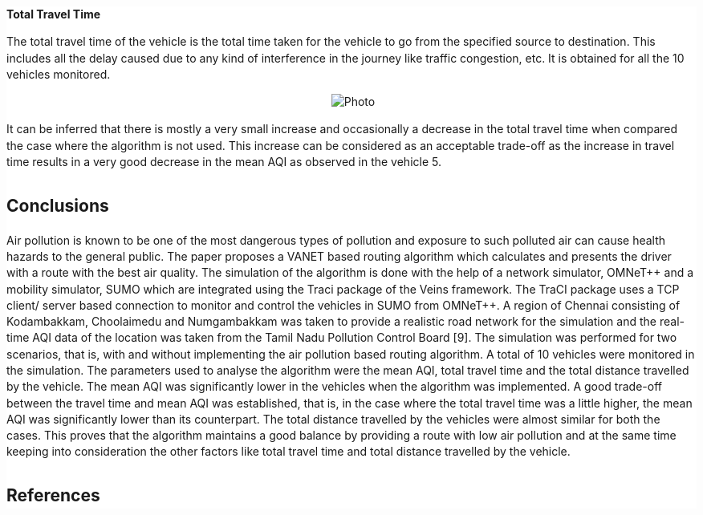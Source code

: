 **Total Travel Time**

The total travel time of the vehicle is the total time
taken for the vehicle to go from the specified source to
destination. This includes all the delay caused due to any
kind of interference in the journey like traffic congestion, etc.
It is obtained for all the 10 vehicles monitored.

<p align="center">
  <img src="https://marjerie.github.io/files/ttgraph.jpg?raw=true" alt="Photo" style="width: 450px;"/> 
</p>

It can be inferred that there is mostly a very small increase and occasionally a decrease in the total travel time when compared the case where the algorithm is
not used. This increase can be considered as an acceptable trade-off as the increase in travel time results in a very good decrease in the mean AQI as observed in the vehicle 5.

## Conclusions

Air pollution is known to be one of the most dangerous
types of pollution and exposure to such polluted air can cause
health hazards to the general public. The paper proposes
a VANET based routing algorithm which calculates and
presents the driver with a route with the best air quality.
The simulation of the algorithm is done with the help of
a network simulator, OMNeT++ and a mobility simulator,
SUMO which are integrated using the Traci package of the
Veins framework. The TraCI package uses a TCP client/
server based connection to monitor and control the vehicles
in SUMO from OMNeT++. A region of Chennai consisting
of Kodambakkam, Choolaimedu and Numgambakkam was
taken to provide a realistic road network for the simulation
and the real-time AQI data of the location was taken from
the Tamil Nadu Pollution Control Board [9]. The simulation
was performed for two scenarios, that is, with and without
implementing the air pollution based routing algorithm. A
total of 10 vehicles were monitored in the simulation. The
parameters used to analyse the algorithm were the mean AQI,
total travel time and the total distance travelled by the vehicle.
The mean AQI was significantly lower in the vehicles when
the algorithm was implemented. A good trade-off between
the travel time and mean AQI was established, that is, in
the case where the total travel time was a little higher, the
mean AQI was significantly lower than its counterpart. The
total distance travelled by the vehicles were almost similar
for both the cases. This proves that the algorithm maintains
a good balance by providing a route with low air pollution
and at the same time keeping into consideration the other
factors like total travel time and total distance travelled by
the vehicle.

## References

